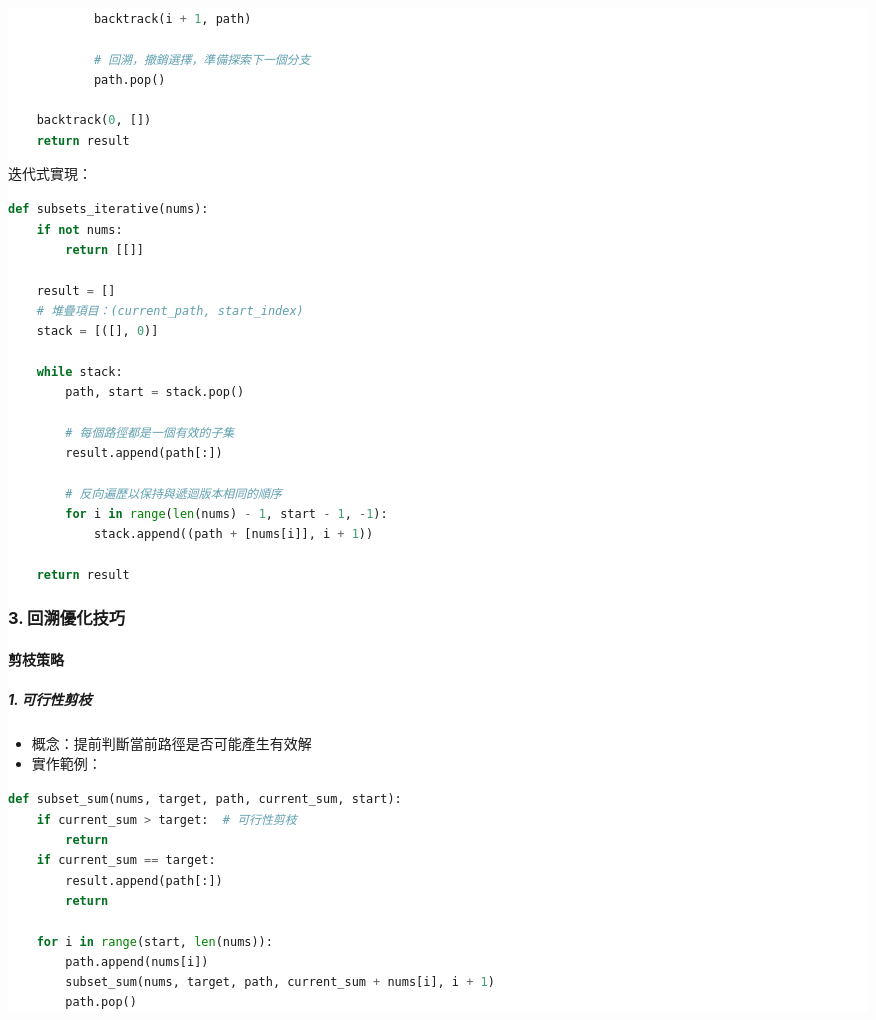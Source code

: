```python
            backtrack(i + 1, path)

            # 回溯，撤銷選擇，準備探索下一個分支
            path.pop()

    backtrack(0, [])
    return result
```

迭代式實現：

```python
def subsets_iterative(nums):
    if not nums:
        return [[]]

    result = []
    # 堆疊項目：(current_path, start_index)
    stack = [([], 0)]

    while stack:
        path, start = stack.pop()

        # 每個路徑都是一個有效的子集
        result.append(path[:])

        # 反向遍歷以保持與遞迴版本相同的順序
        for i in range(len(nums) - 1, start - 1, -1):
            stack.append((path + [nums[i]], i + 1))

    return result
```

### 3. 回溯優化技巧

#### 剪枝策略

##### 1. 可行性剪枝

- 概念：提前判斷當前路徑是否可能產生有效解
- 實作範例：

```python
def subset_sum(nums, target, path, current_sum, start):
    if current_sum > target:  # 可行性剪枝
        return
    if current_sum == target:
        result.append(path[:])
        return

    for i in range(start, len(nums)):
        path.append(nums[i])
        subset_sum(nums, target, path, current_sum + nums[i], i + 1)
        path.pop()
```
